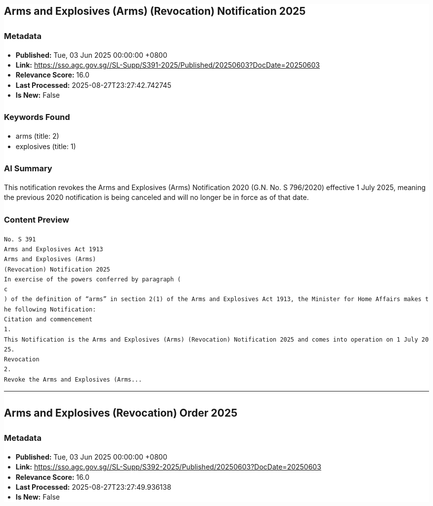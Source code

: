 
## Arms and Explosives (Arms) (Revocation) Notification 2025

### Metadata
- **Published:** Tue, 03 Jun 2025 00:00:00 +0800
- **Link:** https://sso.agc.gov.sg//SL-Supp/S391-2025/Published/20250603?DocDate=20250603
- **Relevance Score:** 16.0
- **Last Processed:** 2025-08-27T23:27:42.742745
- **Is New:** False

### Keywords Found
- arms (title: 2)
- explosives (title: 1)

### AI Summary
This notification revokes the Arms and Explosives (Arms) Notification 2020 (G.N. No. S 796/2020) effective 1 July 2025, meaning the previous 2020 notification is being canceled and will no longer be in force as of that date.

### Content Preview
```
No. S 391
Arms and Explosives Act 1913
Arms and Explosives (Arms)
(Revocation) Notification 2025
In exercise of the powers conferred by paragraph (
c
) of the definition of “arms” in section 2(1) of the Arms and Explosives Act 1913, the Minister for Home Affairs makes the following Notification:
Citation and commencement
1.
This Notification is the Arms and Explosives (Arms) (Revocation) Notification 2025 and comes into operation on 1 July 2025.
Revocation
2.
Revoke the Arms and Explosives (Arms...
```

---

## Arms and Explosives (Revocation) Order 2025

### Metadata
- **Published:** Tue, 03 Jun 2025 00:00:00 +0800
- **Link:** https://sso.agc.gov.sg//SL-Supp/S392-2025/Published/20250603?DocDate=20250603
- **Relevance Score:** 16.0
- **Last Processed:** 2025-08-27T23:27:49.936138
- **Is New:** False
